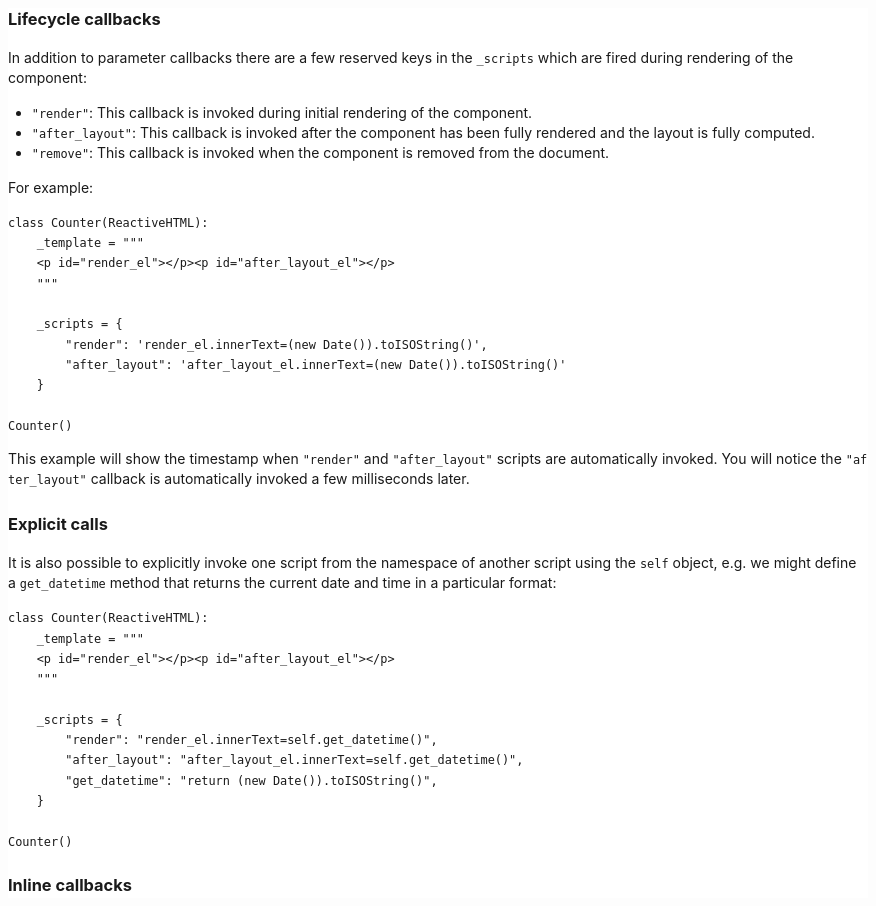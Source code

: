 ### Lifecycle callbacks

In addition to parameter callbacks there are a few reserved keys in the `_scripts` which are fired during rendering of the component:

- `"render"`: This callback is invoked during initial rendering of the component.
- `"after_layout"`: This callback is invoked after the component has been fully rendered and the layout is fully computed.
- `"remove"`: This callback is invoked when the component is removed from the document.

For example:

```{{pyodide}}
class Counter(ReactiveHTML):
    _template = """
    <p id="render_el"></p><p id="after_layout_el"></p>
    """

    _scripts = {
        "render": 'render_el.innerText=(new Date()).toISOString()',
        "after_layout": 'after_layout_el.innerText=(new Date()).toISOString()'
    }

Counter()
```

This example will show the timestamp when `"render"` and `"after_layout"` scripts are automatically invoked. You will notice the `"after_layout"` callback is automatically invoked a few milliseconds later.

### Explicit calls

It is also possible to explicitly invoke one script from the namespace of another script using the `self` object, e.g. we might define a `get_datetime` method that returns the current date and time in a
particular format:

```{{pyodide}}
class Counter(ReactiveHTML):
    _template = """
    <p id="render_el"></p><p id="after_layout_el"></p>
    """

    _scripts = {
        "render": "render_el.innerText=self.get_datetime()",
        "after_layout": "after_layout_el.innerText=self.get_datetime()",
        "get_datetime": "return (new Date()).toISOString()",
    }

Counter()
```

### Inline callbacks
